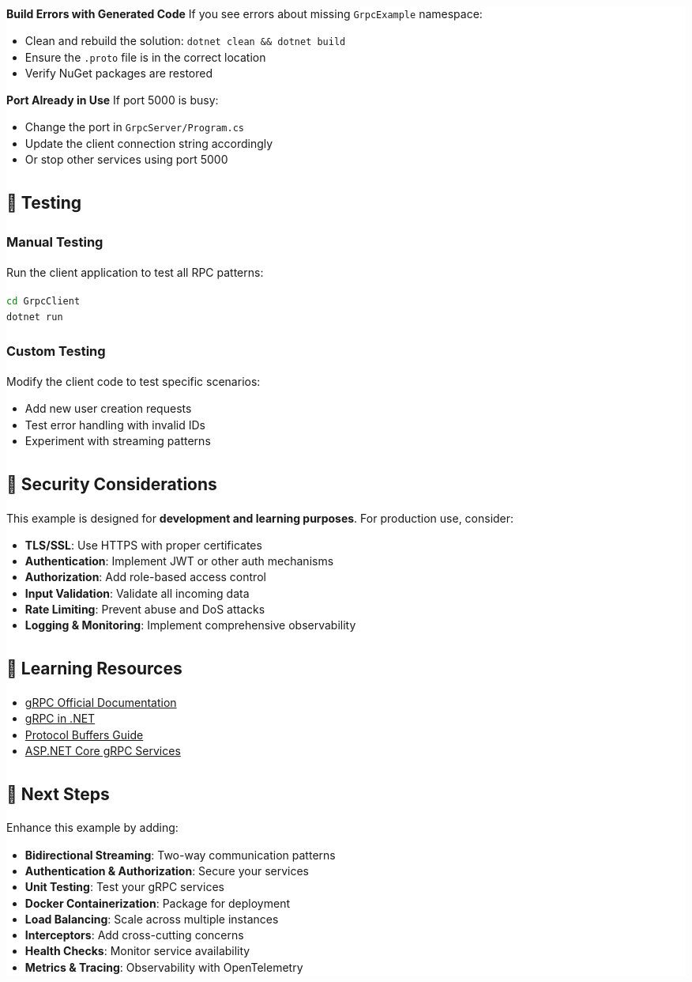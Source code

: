 **Build Errors with Generated Code**
If you see errors about missing `GrpcExample` namespace:
- Clean and rebuild the solution: `dotnet clean && dotnet build`
- Ensure the `.proto` file is in the correct location
- Verify NuGet packages are restored

**Port Already in Use**
If port 5000 is busy:
- Change the port in `GrpcServer/Program.cs`
- Update the client connection string accordingly
- Or stop other services using port 5000

## 🧪 Testing

### Manual Testing
Run the client application to test all RPC patterns:
```bash
cd GrpcClient
dotnet run
```

### Custom Testing
Modify the client code to test specific scenarios:
- Add new user creation requests
- Test error handling with invalid IDs
- Experiment with streaming patterns

## 🔐 Security Considerations

This example is designed for **development and learning purposes**. For production use, consider:

- **TLS/SSL**: Use HTTPS with proper certificates
- **Authentication**: Implement JWT or other auth mechanisms
- **Authorization**: Add role-based access control
- **Input Validation**: Validate all incoming data
- **Rate Limiting**: Prevent abuse and DoS attacks
- **Logging & Monitoring**: Implement comprehensive observability

## 📖 Learning Resources

- [gRPC Official Documentation](https://grpc.io/docs/)
- [gRPC in .NET](https://docs.microsoft.com/en-us/aspnet/core/grpc/)
- [Protocol Buffers Guide](https://developers.google.com/protocol-buffers)
- [ASP.NET Core gRPC Services](https://docs.microsoft.com/en-us/aspnet/core/grpc/aspnetcore)

## 🎯 Next Steps

Enhance this example by adding:

- **Bidirectional Streaming**: Two-way communication patterns
- **Authentication & Authorization**: Secure your services
- **Unit Testing**: Test your gRPC services
- **Docker Containerization**: Package for deployment
- **Load Balancing**: Scale across multiple instances
- **Interceptors**: Add cross-cutting concerns
- **Health Checks**: Monitor service availability
- **Metrics & Tracing**: Observability with OpenTelemetry
